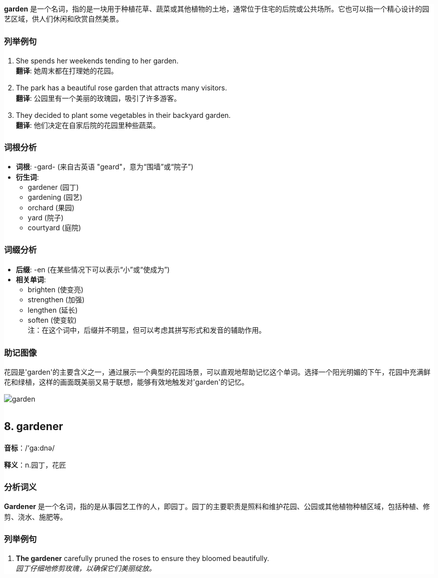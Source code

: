 **garden** 是一个名词，指的是一块用于种植花草、蔬菜或其他植物的土地，通常位于住宅的后院或公共场所。它也可以指一个精心设计的园艺区域，供人们休闲和欣赏自然美景。

### 列举例句

1. She spends her weekends tending to her garden.  
   **翻译**: 她周末都在打理她的花园。
   
2. The park has a beautiful rose garden that attracts many visitors.  
   **翻译**: 公园里有一个美丽的玫瑰园，吸引了许多游客。
   
3. They decided to plant some vegetables in their backyard garden.  
   **翻译**: 他们决定在自家后院的花园里种些蔬菜。

### 词根分析

- **词根**: -gard- (来自古英语 "geard"，意为“围墙”或“院子”)  
- **衍生词**:  
  - gardener (园丁)  
  - gardening (园艺)  
  - orchard (果园)  
  - yard (院子)  
  - courtyard (庭院)  

### 词缀分析

- **后缀**: -en (在某些情况下可以表示“小”或“使成为”)  
- **相关单词**:  
  - brighten (使变亮)  
  - strengthen (加强)  
  - lengthen (延长)  
  - soften (使变软)  
    注：在这个词中，后缀并不明显，但可以考虑其拼写形式和发音的辅助作用。

### 助记图像

花园是'garden'的主要含义之一，通过展示一个典型的花园场景，可以直观地帮助记忆这个单词。选择一个阳光明媚的下午，花园中充满鲜花和绿植，这样的画面既美丽又易于联想，能够有效地触发对'garden'的记忆。

![garden](/imgs/cet4/g/garden.jpg)

## 8. gardener

**音标**：/‘ga:dnə/

**释义**：n.园丁，花匠

### 分析词义

**Gardener** 是一个名词，指的是从事园艺工作的人，即园丁。园丁的主要职责是照料和维护花园、公园或其他植物种植区域，包括种植、修剪、浇水、施肥等。

### 列举例句

1. **The gardener** carefully pruned the roses to ensure they bloomed beautifully.  
   *园丁仔细地修剪玫瑰，以确保它们美丽绽放。*

